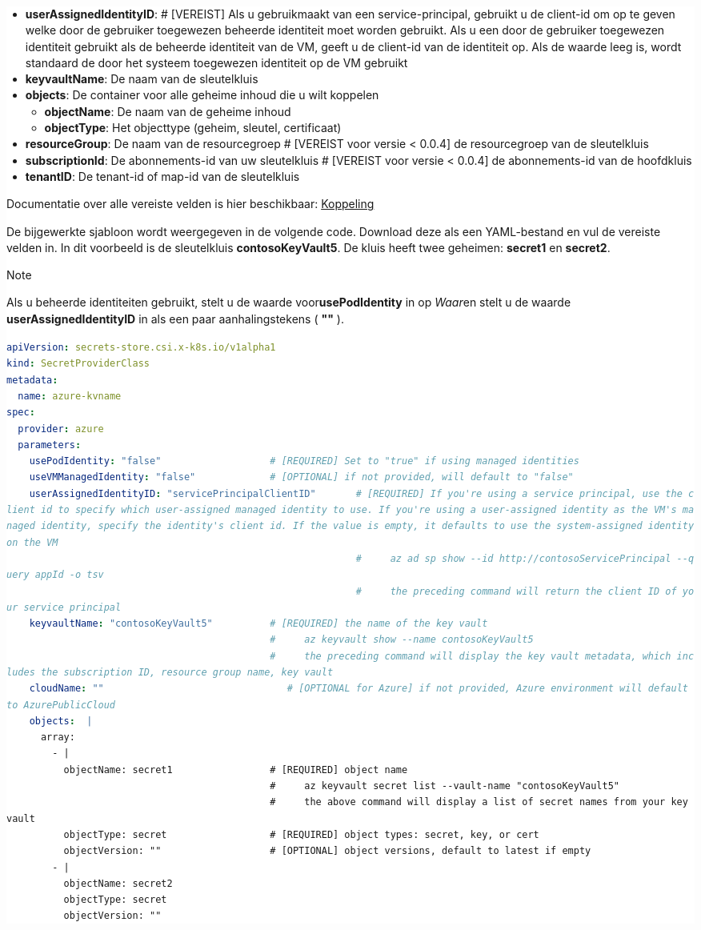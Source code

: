 * **userAssignedIdentityID**: # [VEREIST] Als u gebruikmaakt van een service-principal, gebruikt u de client-id om op te geven welke door de gebruiker toegewezen beheerde identiteit moet worden gebruikt. Als u een door de gebruiker toegewezen identiteit gebruikt als de beheerde identiteit van de VM, geeft u de client-id van de identiteit op. Als de waarde leeg is, wordt standaard de door het systeem toegewezen identiteit op de VM gebruikt 
* **keyvaultName**: De naam van de sleutelkluis
* **objects**: De container voor alle geheime inhoud die u wilt koppelen
    * **objectName**: De naam van de geheime inhoud
    * **objectType**: Het objecttype (geheim, sleutel, certificaat)
* **resourceGroup**: De naam van de resourcegroep # [VEREIST voor versie < 0.0.4] de resourcegroep van de sleutelkluis
* **subscriptionId**: De abonnements-id van uw sleutelkluis # [VEREIST voor versie < 0.0.4] de abonnements-id van de hoofdkluis
* **tenantID**: De tenant-id of map-id van de sleutelkluis

Documentatie over alle vereiste velden is hier beschikbaar: [Koppeling](https://github.com/Azure/secrets-store-csi-driver-provider-azure#create-a-new-azure-key-vault-resource-or-use-an-existing-one)

De bijgewerkte sjabloon wordt weergegeven in de volgende code. Download deze als een YAML-bestand en vul de vereiste velden in. In dit voorbeeld is de sleutelkluis **contosoKeyVault5**. De kluis heeft twee geheimen: **secret1** en **secret2**.

> [!NOTE] 
> Als u beheerde identiteiten gebruikt, stelt u de waarde voor**usePodIdentity** in op *Waar*en stelt u de waarde **userAssignedIdentityID** in als een paar aanhalingstekens ( **""** ). 

```yaml
apiVersion: secrets-store.csi.x-k8s.io/v1alpha1
kind: SecretProviderClass
metadata:
  name: azure-kvname
spec:
  provider: azure
  parameters:
    usePodIdentity: "false"                   # [REQUIRED] Set to "true" if using managed identities
    useVMManagedIdentity: "false"             # [OPTIONAL] if not provided, will default to "false"
    userAssignedIdentityID: "servicePrincipalClientID"       # [REQUIRED] If you're using a service principal, use the client id to specify which user-assigned managed identity to use. If you're using a user-assigned identity as the VM's managed identity, specify the identity's client id. If the value is empty, it defaults to use the system-assigned identity on the VM
                                                             #     az ad sp show --id http://contosoServicePrincipal --query appId -o tsv
                                                             #     the preceding command will return the client ID of your service principal
    keyvaultName: "contosoKeyVault5"          # [REQUIRED] the name of the key vault
                                              #     az keyvault show --name contosoKeyVault5
                                              #     the preceding command will display the key vault metadata, which includes the subscription ID, resource group name, key vault 
    cloudName: ""                                # [OPTIONAL for Azure] if not provided, Azure environment will default to AzurePublicCloud
    objects:  |
      array:
        - |
          objectName: secret1                 # [REQUIRED] object name
                                              #     az keyvault secret list --vault-name "contosoKeyVault5"
                                              #     the above command will display a list of secret names from your key vault
          objectType: secret                  # [REQUIRED] object types: secret, key, or cert
          objectVersion: ""                   # [OPTIONAL] object versions, default to latest if empty
        - |
          objectName: secret2
          objectType: secret
          objectVersion: ""
```